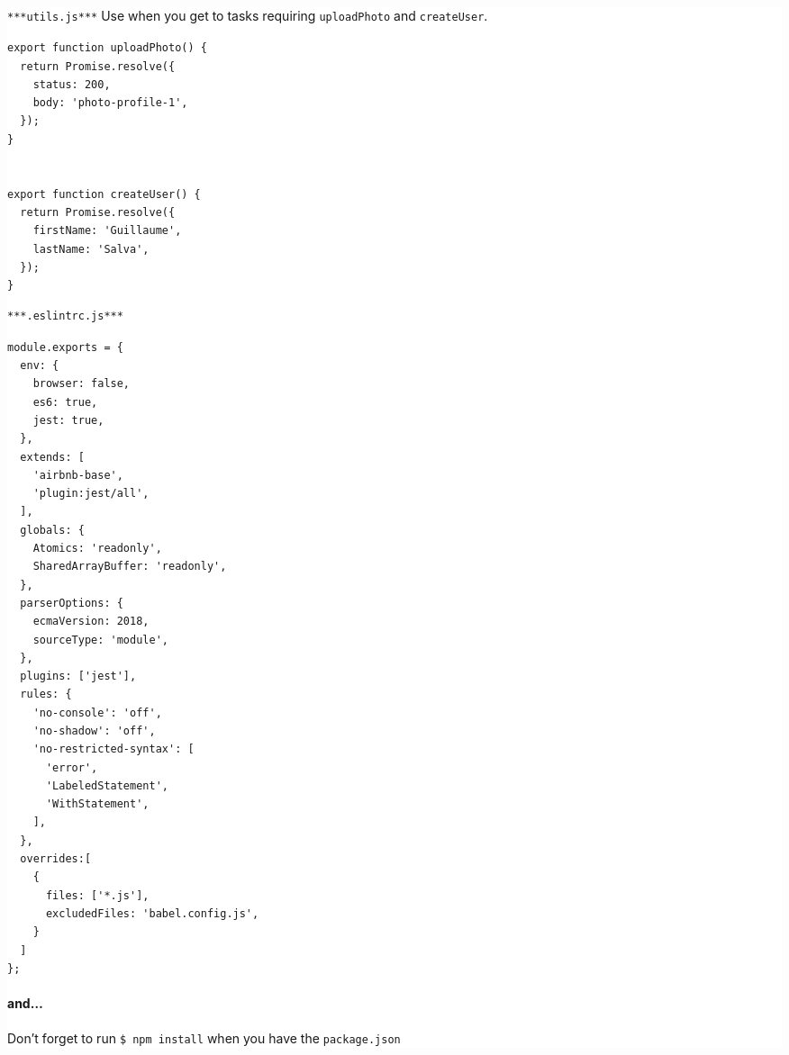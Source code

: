 `***utils.js***`
Use when you get to tasks requiring `uploadPhoto` and `createUser`.
```
export function uploadPhoto() {
  return Promise.resolve({
    status: 200,
    body: 'photo-profile-1',
  });
}


export function createUser() {
  return Promise.resolve({
    firstName: 'Guillaume',
    lastName: 'Salva',
  });
}
```

`***.eslintrc.js***`
```
module.exports = {
  env: {
    browser: false,
    es6: true,
    jest: true,
  },
  extends: [
    'airbnb-base',
    'plugin:jest/all',
  ],
  globals: {
    Atomics: 'readonly',
    SharedArrayBuffer: 'readonly',
  },
  parserOptions: {
    ecmaVersion: 2018,
    sourceType: 'module',
  },
  plugins: ['jest'],
  rules: {
    'no-console': 'off',
    'no-shadow': 'off',
    'no-restricted-syntax': [
      'error',
      'LabeledStatement',
      'WithStatement',
    ],
  },
  overrides:[
    {
      files: ['*.js'],
      excludedFiles: 'babel.config.js',
    }
  ]
};
```
#### and…
Don’t forget to run `$ npm install` when you have the `package.json`
